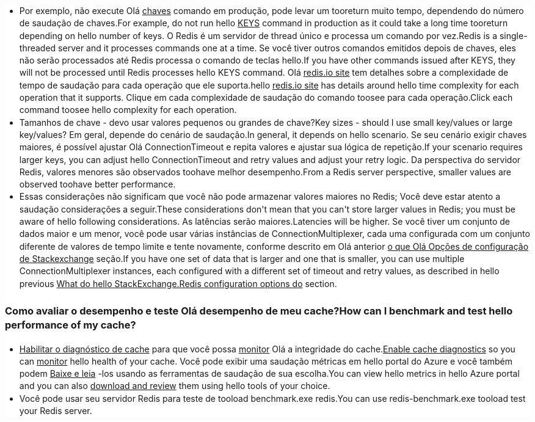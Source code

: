   * <span data-ttu-id="efc08-431">Por exemplo, não execute Olá [chaves](http://redis.io/commands/keys) comando em produção, pode levar um tooreturn muito tempo, dependendo do número de saudação de chaves.</span><span class="sxs-lookup"><span data-stu-id="efc08-431">For example, do not run hello [KEYS](http://redis.io/commands/keys) command in production as it could take a long time tooreturn depending on hello number of keys.</span></span> <span data-ttu-id="efc08-432">O Redis é um servidor de thread único e processa um comando por vez.</span><span class="sxs-lookup"><span data-stu-id="efc08-432">Redis is a single-threaded server and it processes commands one at a time.</span></span> <span data-ttu-id="efc08-433">Se você tiver outros comandos emitidos depois de chaves, eles não serão processados até Redis processa o comando de teclas hello.</span><span class="sxs-lookup"><span data-stu-id="efc08-433">If you have other commands issued after KEYS, they will not be processed until Redis processes hello KEYS command.</span></span> <span data-ttu-id="efc08-434">Olá [redis.io site](http://redis.io/commands/) tem detalhes sobre a complexidade de tempo de saudação para cada operação que ele suporta.</span><span class="sxs-lookup"><span data-stu-id="efc08-434">hello [redis.io site](http://redis.io/commands/) has details around hello time complexity for each operation that it supports.</span></span> <span data-ttu-id="efc08-435">Clique em cada complexidade de saudação do comando toosee para cada operação.</span><span class="sxs-lookup"><span data-stu-id="efc08-435">Click each command toosee hello complexity for each operation.</span></span>
* <span data-ttu-id="efc08-436">Tamanhos de chave - devo usar valores pequenos ou grandes de chave?</span><span class="sxs-lookup"><span data-stu-id="efc08-436">Key sizes - should I use small key/values or large key/values?</span></span> <span data-ttu-id="efc08-437">Em geral, depende do cenário de saudação.</span><span class="sxs-lookup"><span data-stu-id="efc08-437">In general, it depends on hello scenario.</span></span> <span data-ttu-id="efc08-438">Se seu cenário exigir chaves maiores, é possível ajustar Olá ConnectionTimeout e repita valores e ajustar sua lógica de repetição.</span><span class="sxs-lookup"><span data-stu-id="efc08-438">If your scenario requires larger keys, you can adjust hello ConnectionTimeout and retry values and adjust your retry logic.</span></span> <span data-ttu-id="efc08-439">Da perspectiva do servidor Redis, valores menores são observados toohave melhor desempenho.</span><span class="sxs-lookup"><span data-stu-id="efc08-439">From a Redis server perspective, smaller values are observed toohave better performance.</span></span>
* <span data-ttu-id="efc08-440">Essas considerações não significam que você não pode armazenar valores maiores no Redis; Você deve estar atento a saudação considerações a seguir.</span><span class="sxs-lookup"><span data-stu-id="efc08-440">These considerations don't mean that you can't store larger values in Redis; you must be aware of hello following considerations.</span></span> <span data-ttu-id="efc08-441">As latências serão maiores.</span><span class="sxs-lookup"><span data-stu-id="efc08-441">Latencies will be higher.</span></span> <span data-ttu-id="efc08-442">Se você tiver um conjunto de dados maior e um menor, você pode usar várias instâncias de ConnectionMultiplexer, cada uma configurada com um conjunto diferente de valores de tempo limite e tente novamente, conforme descrito em Olá anterior [o que Olá Opções de configuração de Stackexchange](#cache-configuration) seção.</span><span class="sxs-lookup"><span data-stu-id="efc08-442">If you have one set of data that is larger and one that is smaller, you can use multiple ConnectionMultiplexer instances, each configured with a different set of timeout and retry values, as described in hello previous [What do hello StackExchange.Redis configuration options do](#cache-configuration) section.</span></span>

<a name="cache-benchmarking"></a>

### <a name="how-can-i-benchmark-and-test-hello-performance-of-my-cache"></a><span data-ttu-id="efc08-443">Como avaliar o desempenho e teste Olá desempenho de meu cache?</span><span class="sxs-lookup"><span data-stu-id="efc08-443">How can I benchmark and test hello performance of my cache?</span></span>
* <span data-ttu-id="efc08-444">[Habilitar o diagnóstico de cache](cache-how-to-monitor.md#enable-cache-diagnostics) para que você possa [monitor](cache-how-to-monitor.md) Olá a integridade do cache.</span><span class="sxs-lookup"><span data-stu-id="efc08-444">[Enable cache diagnostics](cache-how-to-monitor.md#enable-cache-diagnostics) so you can [monitor](cache-how-to-monitor.md) hello health of your cache.</span></span> <span data-ttu-id="efc08-445">Você pode exibir uma saudação métricas em hello portal do Azure e você também podem [Baixe e leia](https://github.com/rustd/RedisSamples/tree/master/CustomMonitoring) -los usando as ferramentas de saudação de sua escolha.</span><span class="sxs-lookup"><span data-stu-id="efc08-445">You can view hello metrics in hello Azure portal and you can also [download and review](https://github.com/rustd/RedisSamples/tree/master/CustomMonitoring) them using hello tools of your choice.</span></span>
* <span data-ttu-id="efc08-446">Você pode usar seu servidor Redis para teste de tooload benchmark.exe redis.</span><span class="sxs-lookup"><span data-stu-id="efc08-446">You can use redis-benchmark.exe tooload test your Redis server.</span></span>